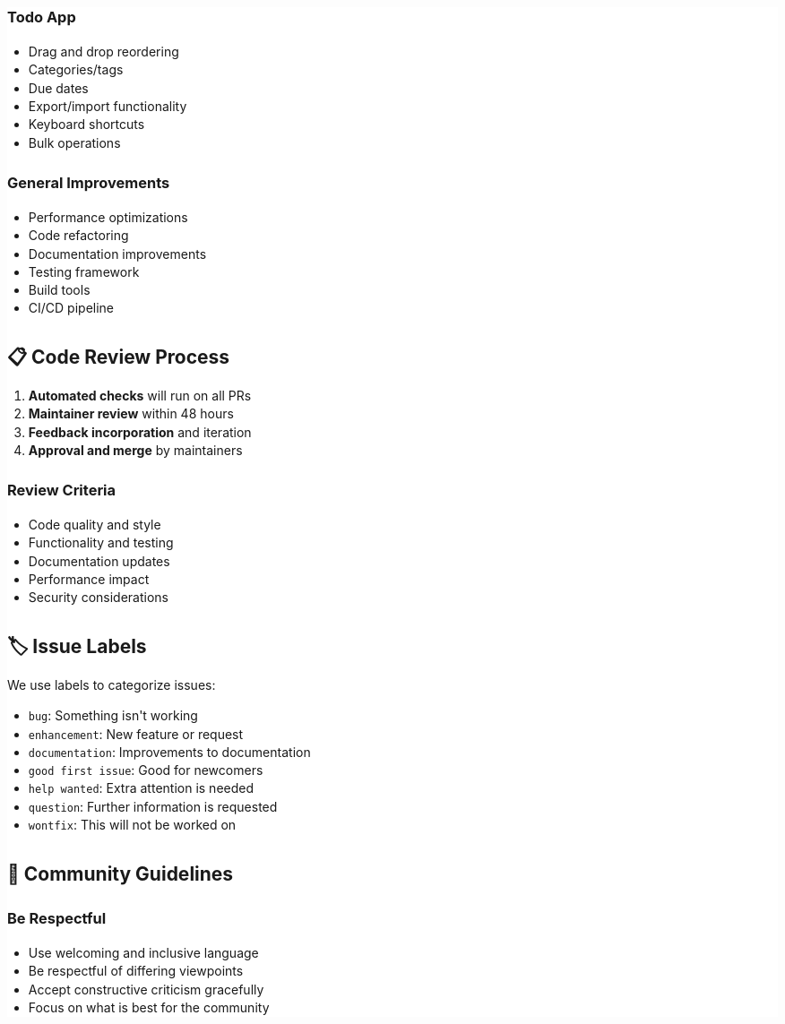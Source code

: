 ### Todo App
- Drag and drop reordering
- Categories/tags
- Due dates
- Export/import functionality
- Keyboard shortcuts
- Bulk operations

### General Improvements
- Performance optimizations
- Code refactoring
- Documentation improvements
- Testing framework
- Build tools
- CI/CD pipeline

## 📋 Code Review Process

1. **Automated checks** will run on all PRs
2. **Maintainer review** within 48 hours
3. **Feedback incorporation** and iteration
4. **Approval and merge** by maintainers

### Review Criteria
- Code quality and style
- Functionality and testing
- Documentation updates
- Performance impact
- Security considerations

## 🏷️ Issue Labels

We use labels to categorize issues:

- `bug`: Something isn't working
- `enhancement`: New feature or request
- `documentation`: Improvements to documentation
- `good first issue`: Good for newcomers
- `help wanted`: Extra attention is needed
- `question`: Further information is requested
- `wontfix`: This will not be worked on

## 💬 Community Guidelines

### Be Respectful
- Use welcoming and inclusive language
- Be respectful of differing viewpoints
- Accept constructive criticism gracefully
- Focus on what is best for the community
